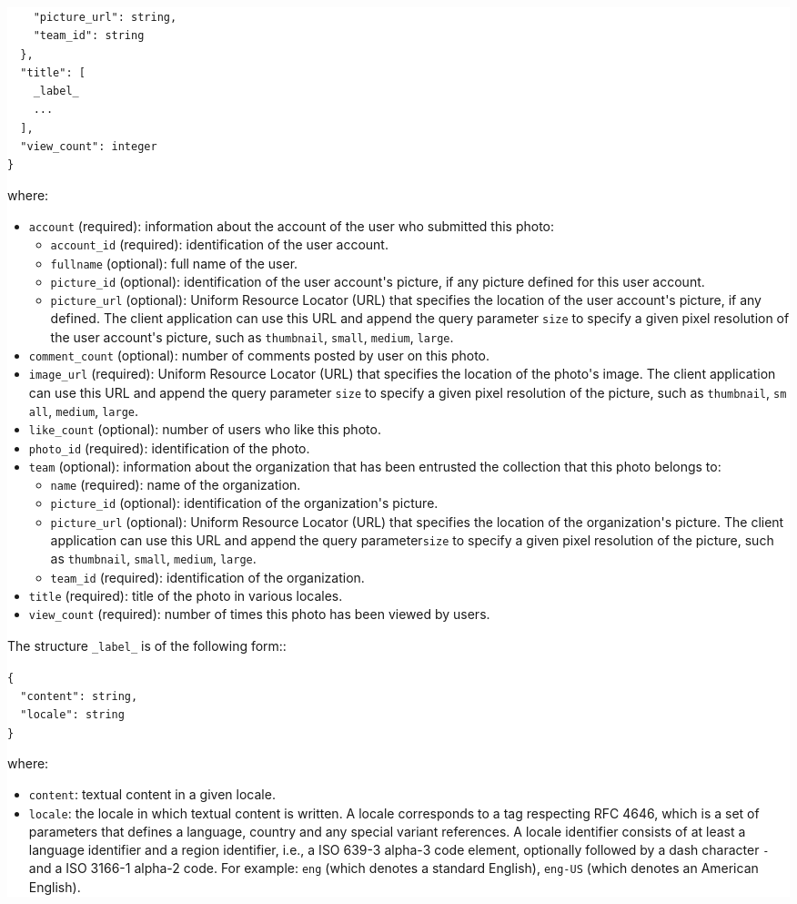 ```code
    "picture_url": string,
    "team_id": string
  },
  "title": [
    _label_
    ...
  ],
  "view_count": integer
}
```

where:

- `account` (required): information about the account of the user who submitted this photo:
  - `account_id` (required): identification of the user account.
  - `fullname` (optional): full name of the user.
  - `picture_id` (optional): identification of the user account's picture, if any picture defined for this user account.
  - `picture_url` (optional): Uniform Resource Locator (URL) that specifies the location of the user account's picture, if any defined. The client application can use this URL and append the query parameter `size` to specify a given pixel resolution of the user account's picture, such as `thumbnail`, `small`, `medium`, `large`.
- `comment_count` (optional): number of comments posted by user on this photo.
- `image_url` (required): Uniform Resource Locator (URL) that specifies the location of the photo's image. The client application can use this URL and append the query parameter `size` to specify a given pixel resolution of the picture, such as `thumbnail`, `small`, `medium`, `large`.
- `like_count` (optional): number of users who like this photo.
- `photo_id` (required): identification of the photo.
- `team` (optional): information about the organization that has been entrusted the collection that this photo belongs to:
  - `name` (required): name of the organization.
  - `picture_id` (optional): identification of the organization's picture.
  - `picture_url` (optional): Uniform Resource Locator (URL) that specifies the location of the organization's picture. The client application can use this URL and append the query parameter`size` to specify a given pixel resolution of the picture, such as `thumbnail`, `small`, `medium`, `large`.
  - `team_id` (required): identification of the organization.
- `title` (required): title of the photo in various locales.
- `view_count` (required): number of times this photo has been viewed by users.

The structure `_label_` is of the following form::

    {
      "content": string,
      "locale": string
    }

where:

- `content`: textual content in a given locale.
- `locale`: the locale in which textual content is written. A locale corresponds to a tag respecting RFC 4646, which is a set of parameters that defines a language, country and any special variant references. A locale identifier consists of at least a language identifier and a region identifier, i.e., a ISO 639-3 alpha-3 code element, optionally followed by a dash character `-` and a ISO 3166-1 alpha-2 code. For example: `eng` (which denotes a standard English), `eng-US` (which denotes an American English).

